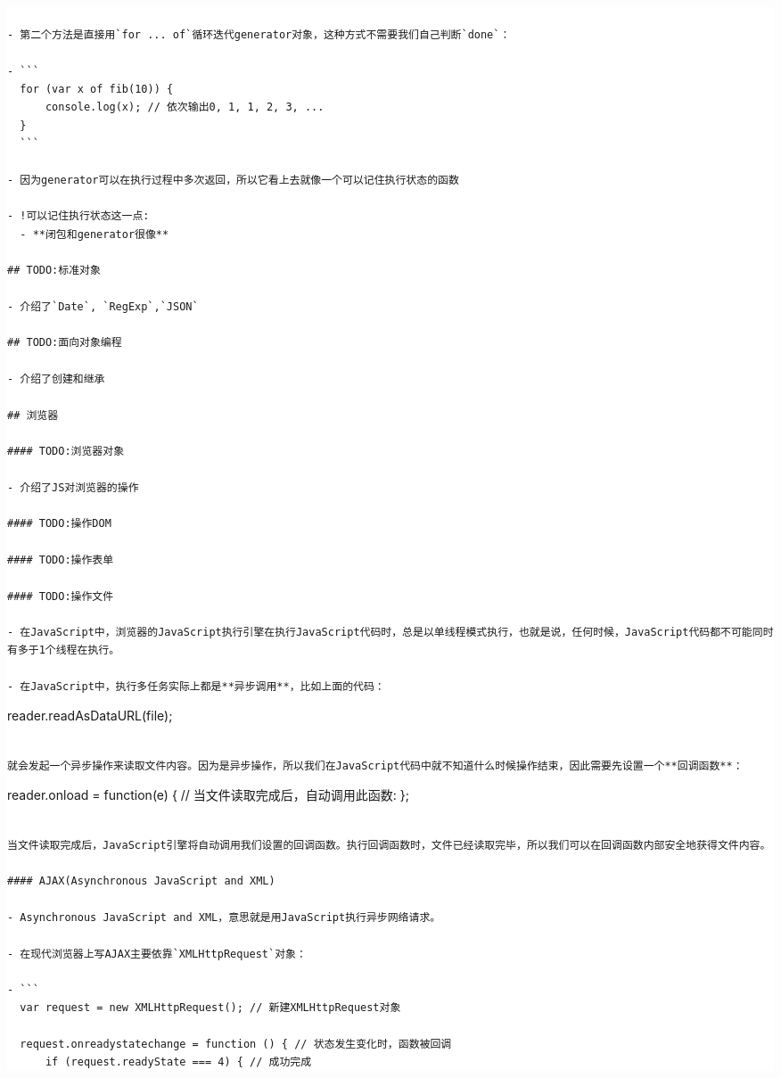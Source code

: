   ```

- 第二个方法是直接用`for ... of`循环迭代generator对象，这种方式不需要我们自己判断`done`：

  - ```
    for (var x of fib(10)) {
        console.log(x); // 依次输出0, 1, 1, 2, 3, ...
    }
    ```

- 因为generator可以在执行过程中多次返回，所以它看上去就像一个可以记住执行状态的函数

  - !可以记住执行状态这一点:
    - **闭包和generator很像**

## TODO:标准对象

- 介绍了`Date`, `RegExp`,`JSON`

## TODO:面向对象编程

- 介绍了创建和继承

## 浏览器

#### TODO:浏览器对象

- 介绍了JS对浏览器的操作

#### TODO:操作DOM

#### TODO:操作表单

#### TODO:操作文件

- 在JavaScript中，浏览器的JavaScript执行引擎在执行JavaScript代码时，总是以单线程模式执行，也就是说，任何时候，JavaScript代码都不可能同时有多于1个线程在执行。

- 在JavaScript中，执行多任务实际上都是**异步调用**，比如上面的代码：

  ```
  reader.readAsDataURL(file);
  ```

  就会发起一个异步操作来读取文件内容。因为是异步操作，所以我们在JavaScript代码中就不知道什么时候操作结束，因此需要先设置一个**回调函数**：

  ```
  reader.onload = function(e) {
      // 当文件读取完成后，自动调用此函数:
  };
  ```

  当文件读取完成后，JavaScript引擎将自动调用我们设置的回调函数。执行回调函数时，文件已经读取完毕，所以我们可以在回调函数内部安全地获得文件内容。

#### AJAX(Asynchronous JavaScript and XML)

- Asynchronous JavaScript and XML，意思就是用JavaScript执行异步网络请求。

- 在现代浏览器上写AJAX主要依靠`XMLHttpRequest`对象：

  - ```
    var request = new XMLHttpRequest(); // 新建XMLHttpRequest对象
    
    request.onreadystatechange = function () { // 状态发生变化时，函数被回调
        if (request.readyState === 4) { // 成功完成
  ```